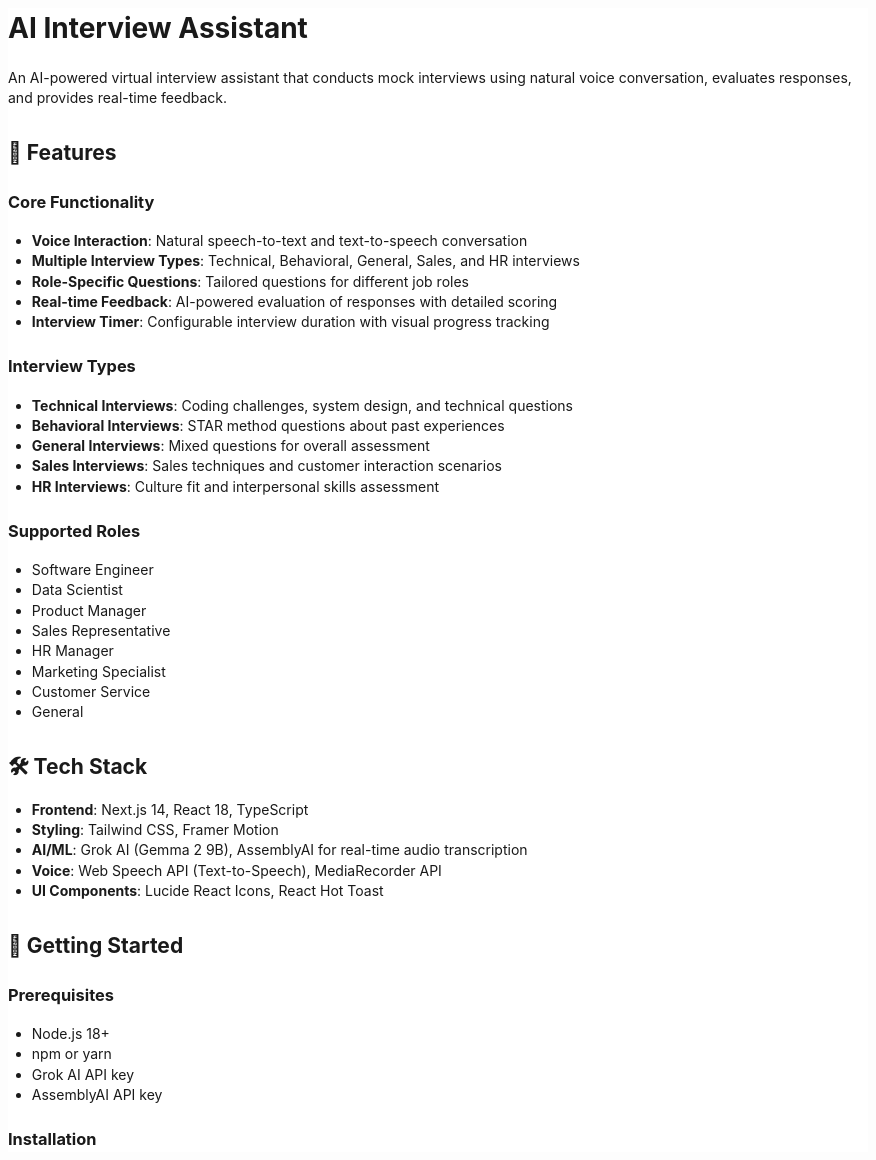 # AI Interview Assistant

An AI-powered virtual interview assistant that conducts mock interviews using natural voice conversation, evaluates responses, and provides real-time feedback.

## 🎯 Features

### Core Functionality
- **Voice Interaction**: Natural speech-to-text and text-to-speech conversation
- **Multiple Interview Types**: Technical, Behavioral, General, Sales, and HR interviews
- **Role-Specific Questions**: Tailored questions for different job roles
- **Real-time Feedback**: AI-powered evaluation of responses with detailed scoring
- **Interview Timer**: Configurable interview duration with visual progress tracking

### Interview Types
- **Technical Interviews**: Coding challenges, system design, and technical questions
- **Behavioral Interviews**: STAR method questions about past experiences
- **General Interviews**: Mixed questions for overall assessment
- **Sales Interviews**: Sales techniques and customer interaction scenarios
- **HR Interviews**: Culture fit and interpersonal skills assessment

### Supported Roles
- Software Engineer
- Data Scientist
- Product Manager
- Sales Representative
- HR Manager
- Marketing Specialist
- Customer Service
- General

## 🛠️ Tech Stack

- **Frontend**: Next.js 14, React 18, TypeScript
- **Styling**: Tailwind CSS, Framer Motion
- **AI/ML**: Grok AI (Gemma 2 9B), AssemblyAI for real-time audio transcription
- **Voice**: Web Speech API (Text-to-Speech), MediaRecorder API
- **UI Components**: Lucide React Icons, React Hot Toast

## 🚀 Getting Started

### Prerequisites
- Node.js 18+ 
- npm or yarn
- Grok AI API key
- AssemblyAI API key

### Installation
